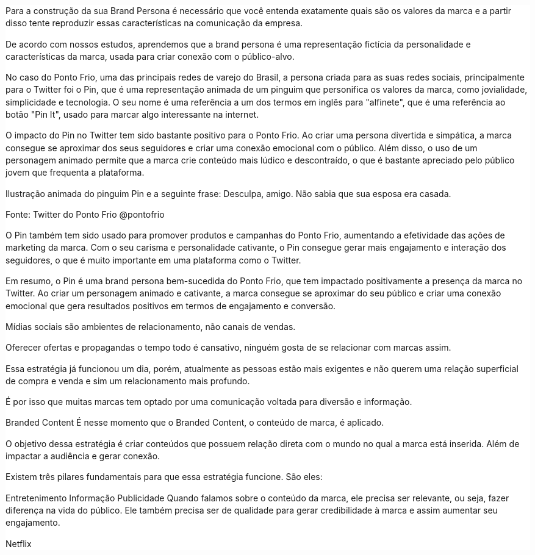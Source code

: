 Para a construção da sua Brand Persona é necessário que você entenda exatamente quais são os valores da marca e a partir disso tente reproduzir essas características na comunicação da empresa.

De acordo com nossos estudos, aprendemos que a brand persona é uma representação fictícia da personalidade e características da marca, usada para criar conexão com o público-alvo.

No caso do Ponto Frio, uma das principais redes de varejo do Brasil, a persona criada para as suas redes sociais, principalmente para o Twitter foi o Pin, que é uma representação animada de um pinguim que personifica os valores da marca, como jovialidade, simplicidade e tecnologia. O seu nome é uma referência a um dos termos em inglês para "alfinete", que é uma referência ao botão "Pin It", usado para marcar algo interessante na internet.

O impacto do Pin no Twitter tem sido bastante positivo para o Ponto Frio. Ao criar uma persona divertida e simpática, a marca consegue se aproximar dos seus seguidores e criar uma conexão emocional com o público. Além disso, o uso de um personagem animado permite que a marca crie conteúdo mais lúdico e descontraído, o que é bastante apreciado pelo público jovem que frequenta a plataforma.

Ilustração animada do pinguim Pin e a seguinte frase: Desculpa, amigo. Não sabia que sua esposa era casada.

Fonte: Twitter do Ponto Frio @pontofrio

O Pin também tem sido usado para promover produtos e campanhas do Ponto Frio, aumentando a efetividade das ações de marketing da marca. Com o seu carisma e personalidade cativante, o Pin consegue gerar mais engajamento e interação dos seguidores, o que é muito importante em uma plataforma como o Twitter.

Em resumo, o Pin é uma brand persona bem-sucedida do Ponto Frio, que tem impactado positivamente a presença da marca no Twitter. Ao criar um personagem animado e cativante, a marca consegue se aproximar do seu público e criar uma conexão emocional que gera resultados positivos em termos de engajamento e conversão.

Mídias sociais são ambientes de relacionamento, não canais de vendas.

Oferecer ofertas e propagandas o tempo todo é cansativo, ninguém gosta de se relacionar com marcas assim.

Essa estratégia já funcionou um dia, porém, atualmente as pessoas estão mais exigentes e não querem uma relação superficial de compra e venda e sim um relacionamento mais profundo.

É por isso que muitas marcas tem optado por uma comunicação voltada para diversão e informação.

Branded Content
É nesse momento que o Branded Content, o conteúdo de marca, é aplicado.

O objetivo dessa estratégia é criar conteúdos que possuem relação direta com o mundo no qual a marca está inserida. Além de impactar a audiência e gerar conexão.

Existem três pilares fundamentais para que essa estratégia funcione. São eles:

Entretenimento
Informação
Publicidade
Quando falamos sobre o conteúdo da marca, ele precisa ser relevante, ou seja, fazer diferença na vida do público. Ele também precisa ser de qualidade para gerar credibilidade à marca e assim aumentar seu engajamento.

Netflix
